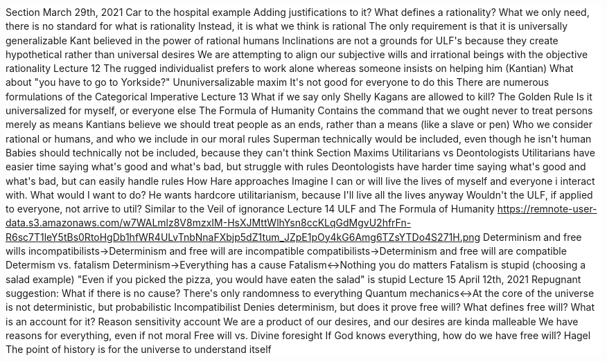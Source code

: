 Section March 29th, 2021
    Car to the hospital example
        Adding justifications to it?
    What defines a rationality?
        What we only need, there is no standard for what is rationality
        Instead, it is what we think is rational
        The only requirement is that it is universally generalizable
        Kant believed in the power of rational humans
    Inclinations are not a grounds for ULF's because they create hypothetical rather than universal desires
    We are attempting to align our subjective wills and irrational beings with the objective rationality
Lecture 12
    The rugged individualist prefers to work alone whereas someone insists on helping him (Kantian)
    What about "you have to go to Yorkside?"
        Ununiversalizable maxim
        It's not good for everyone to do this
    There are numerous formulations of the Categorical Imperative
Lecture 13
    What if we say only Shelly Kagans are allowed to kill?
    The Golden Rule
    Is it universalized for myself, or everyone else
    The Formula of Humanity
        Contains the command that we ought never to treat persons merely as means
        Kantians believe we should treat people as an ends, rather than a means (like a slave or pen)
    Who we consider rational or humans, and who we include in our moral rules
        Superman technically would be included, even though he isn't human
        Babies should technically not be included, because they can't think
Section
    Maxims
    Utilitarians vs Deontologists
        Utilitarians have easier time saying what's good and what's bad, but struggle with rules
        Deontologists have harder time saying what's good and what's bad, but can easily handle rules
    How Hare approaches
        Imagine I can or will live the lives of myself and everyone i interact with. What would I want to do?
        He wants hardcore utilitarianism, because I'll live all the lives anyway
        Wouldn't the ULF, if applied to everyone, not arrive to util?
        Similar to the Veil of ignorance
Lecture 14
    ULF and The Formula of Humanity
        https://remnote-user-data.s3.amazonaws.com/w7WALmlz8V8mzxIM-HsXJMttWlhYsn8ccKLqGdMgvU2hfrFn-R6sc7T1leY5tBs0RtoHgDb1hfWR4ULvTnbNnaFXbjp5dZ1tum_JZpE1pOy4kG6Amg6TZsYTDo4S271H.png
    Determinism and free wills
        incompatibilists→Determinism and free will are incompatible
        compatibilists→Determinism and free will are compatible
    Determism vs. fatalism
        Determinism→Everything has a cause
        Fatalism↔Nothing you do matters
            Fatalism is stupid (choosing a salad example)
                "Even if you picked the pizza, you would have eaten the salad"  is stupid
Lecture 15 April 12th, 2021
    Repugnant suggestion: What if there is no cause? There's only randomness to everything
    Quantum mechanics↔At the core of the universe is not deterministic, but probabilistic
        Incompatibilist
        Denies determinism, but does it prove free will?
            What defines free will? What is an account for it?
    Reason sensitivity account
        We are a product of our desires, and our desires are kinda malleable
        We have reasons for everything, even if not moral
    Free will vs. Divine foresight
        If God knows everything, how do we have free will?
    Hagel
        The point of history is for the universe to understand itself